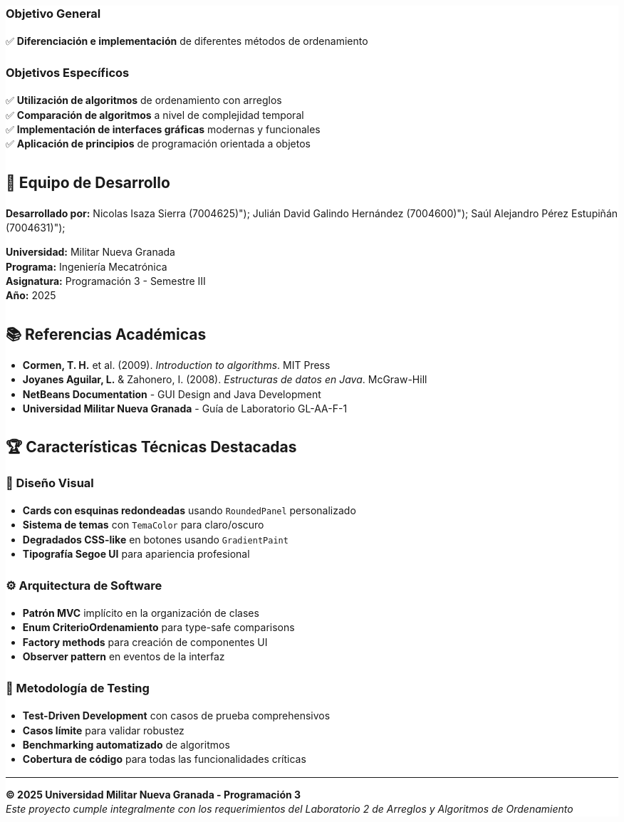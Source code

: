 ### Objetivo General
✅ **Diferenciación e implementación** de diferentes métodos de ordenamiento

### Objetivos Específicos  
✅ **Utilización de algoritmos** de ordenamiento con arreglos  
✅ **Comparación de algoritmos** a nivel de complejidad temporal  
✅ **Implementación de interfaces gráficas** modernas y funcionales  
✅ **Aplicación de principios** de programación orientada a objetos  

## 👥 Equipo de Desarrollo

**Desarrollado por:**
Nicolas Isaza Sierra (7004625)");
Julián David Galindo Hernández (7004600)");
Saúl Alejandro Pérez Estupiñán (7004631)");

**Universidad:** Militar Nueva Granada  
**Programa:** Ingeniería Mecatrónica  
**Asignatura:** Programación 3 - Semestre III  
**Año:** 2025

## 📚 Referencias Académicas

- **Cormen, T. H.** et al. (2009). *Introduction to algorithms*. MIT Press
- **Joyanes Aguilar, L.** & Zahonero, I. (2008). *Estructuras de datos en Java*. McGraw-Hill  
- **NetBeans Documentation** - GUI Design and Java Development
- **Universidad Militar Nueva Granada** - Guía de Laboratorio GL-AA-F-1

## 🏆 Características Técnicas Destacadas

### 🎨 Diseño Visual
- **Cards con esquinas redondeadas** usando `RoundedPanel` personalizado
- **Sistema de temas** con `TemaColor` para claro/oscuro
- **Degradados CSS-like** en botones usando `GradientPaint`
- **Tipografía Segoe UI** para apariencia profesional

### ⚙️ Arquitectura de Software  
- **Patrón MVC** implícito en la organización de clases
- **Enum CriterioOrdenamiento** para type-safe comparisons
- **Factory methods** para creación de componentes UI
- **Observer pattern** en eventos de la interfaz

### 🧪 Metodología de Testing
- **Test-Driven Development** con casos de prueba comprehensivos
- **Casos límite** para validar robustez
- **Benchmarking automatizado** de algoritmos
- **Cobertura de código** para todas las funcionalidades críticas

---

**© 2025 Universidad Militar Nueva Granada - Programación 3**  
*Este proyecto cumple integralmente con los requerimientos del Laboratorio 2 de Arreglos y Algoritmos de Ordenamiento*

